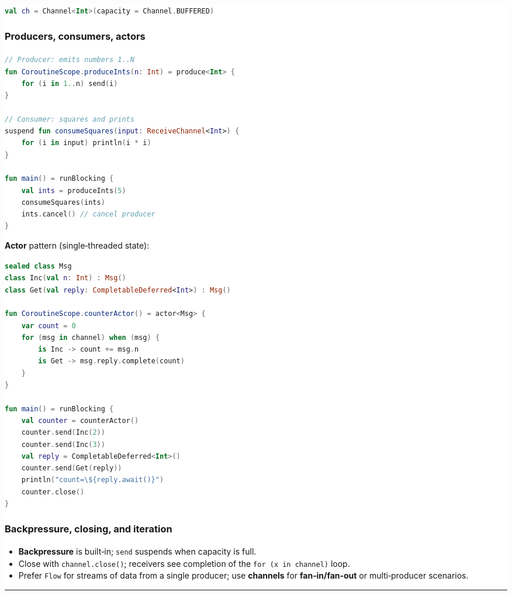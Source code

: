 ```kotlin
val ch = Channel<Int>(capacity = Channel.BUFFERED)
```

### Producers, consumers, actors
```kotlin
// Producer: emits numbers 1..N
fun CoroutineScope.produceInts(n: Int) = produce<Int> {
    for (i in 1..n) send(i)
}

// Consumer: squares and prints
suspend fun consumeSquares(input: ReceiveChannel<Int>) {
    for (i in input) println(i * i)
}

fun main() = runBlocking {
    val ints = produceInts(5)
    consumeSquares(ints)
    ints.cancel() // cancel producer
}
```

**Actor** pattern (single‑threaded state):
```kotlin
sealed class Msg
class Inc(val n: Int) : Msg()
class Get(val reply: CompletableDeferred<Int>) : Msg()

fun CoroutineScope.counterActor() = actor<Msg> {
    var count = 0
    for (msg in channel) when (msg) {
        is Inc -> count += msg.n
        is Get -> msg.reply.complete(count)
    }
}

fun main() = runBlocking {
    val counter = counterActor()
    counter.send(Inc(2))
    counter.send(Inc(3))
    val reply = CompletableDeferred<Int>()
    counter.send(Get(reply))
    println("count=\${reply.await()}")
    counter.close()
}
```

### Backpressure, closing, and iteration
- **Backpressure** is built‑in; `send` suspends when capacity is full.
- Close with `channel.close()`; receivers see completion of the `for (x in channel)` loop.
- Prefer `Flow` for streams of data from a single producer; use **channels** for **fan‑in/fan‑out** or multi‑producer scenarios.

---
